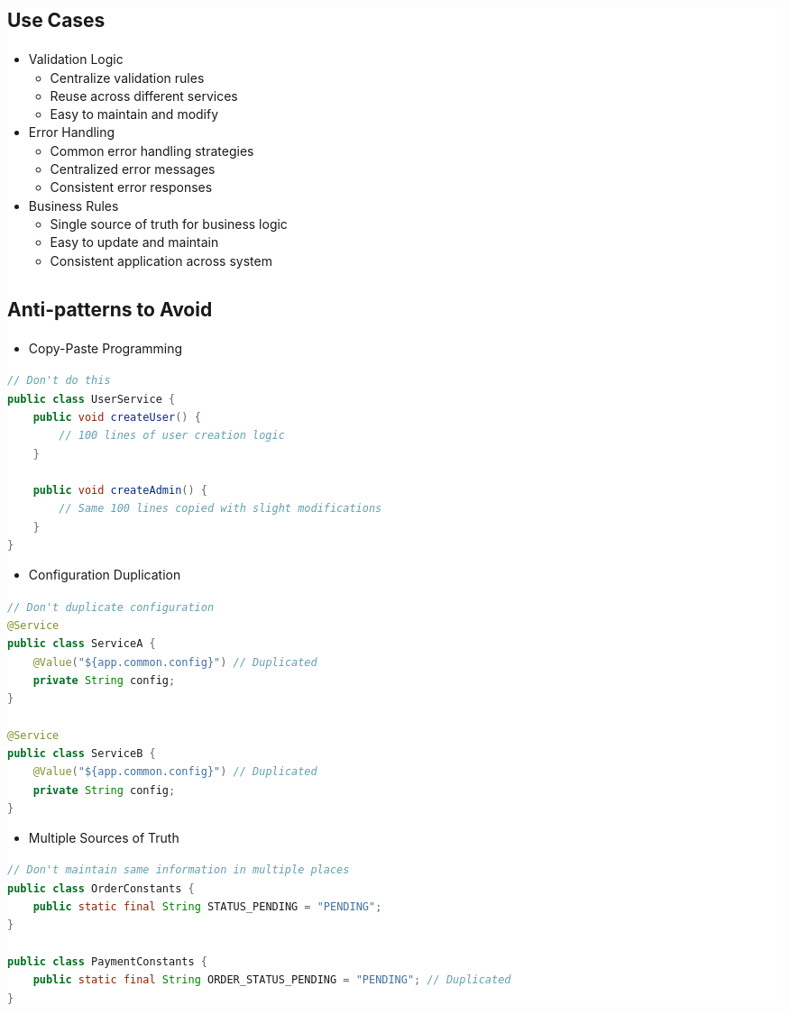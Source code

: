 ## Use Cases

- Validation Logic
  - Centralize validation rules
  - Reuse across different services
  - Easy to maintain and modify
- Error Handling
  - Common error handling strategies
  - Centralized error messages
  - Consistent error responses
- Business Rules
  - Single source of truth for business logic
  - Easy to update and maintain
  - Consistent application across system
## Anti-patterns to Avoid

- Copy-Paste Programming

```java
// Don't do this
public class UserService {
    public void createUser() {
        // 100 lines of user creation logic
    }
    
    public void createAdmin() {
        // Same 100 lines copied with slight modifications
    }
}
```
- Configuration Duplication

```java
// Don't duplicate configuration
@Service
public class ServiceA {
    @Value("${app.common.config}") // Duplicated
    private String config;
}

@Service
public class ServiceB {
    @Value("${app.common.config}") // Duplicated
    private String config;
}
```

- Multiple Sources of Truth

```java
// Don't maintain same information in multiple places
public class OrderConstants {
    public static final String STATUS_PENDING = "PENDING";
}

public class PaymentConstants {
    public static final String ORDER_STATUS_PENDING = "PENDING"; // Duplicated
}
```
